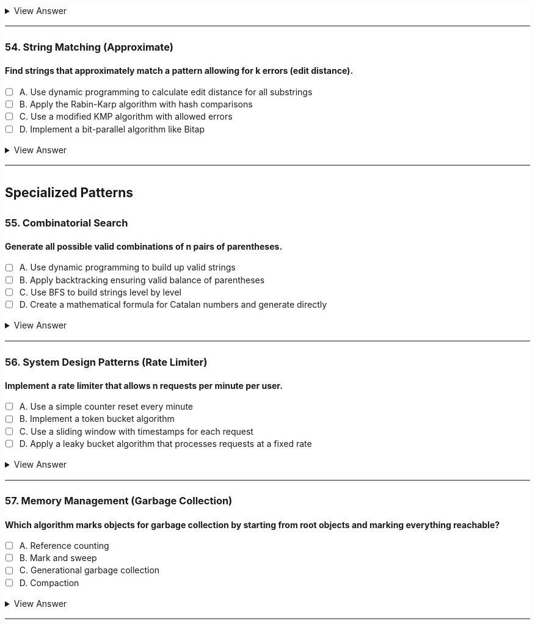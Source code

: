 <details><summary>View Answer</summary></details>

---

### 54. String Matching (Approximate)

**Find strings that approximately match a pattern allowing for k errors (edit distance).**

- [ ] A. Use dynamic programming to calculate edit distance for all substrings
- [ ] B. Apply the Rabin-Karp algorithm with hash comparisons
- [ ] C. Use a modified KMP algorithm with allowed errors
- [ ] D. Implement a bit-parallel algorithm like Bitap

<details><summary>View Answer</summary></details>

---

## Specialized Patterns

### 55. Combinatorial Search

**Generate all possible valid combinations of n pairs of parentheses.**

- [ ] A. Use dynamic programming to build up valid strings
- [ ] B. Apply backtracking ensuring valid balance of parentheses
- [ ] C. Use BFS to build strings level by level
- [ ] D. Create a mathematical formula for Catalan numbers and generate directly

<details><summary>View Answer</summary></details>

---

### 56. System Design Patterns (Rate Limiter)

**Implement a rate limiter that allows n requests per minute per user.**

- [ ] A. Use a simple counter reset every minute
- [ ] B. Implement a token bucket algorithm
- [ ] C. Use a sliding window with timestamps for each request
- [ ] D. Apply a leaky bucket algorithm that processes requests at a fixed rate

<details><summary>View Answer</summary></details>

---

### 57. Memory Management (Garbage Collection)

**Which algorithm marks objects for garbage collection by starting from root objects and marking everything reachable?**

- [ ] A. Reference counting
- [ ] B. Mark and sweep
- [ ] C. Generational garbage collection
- [ ] D. Compaction

<details><summary>View Answer</summary></details>

---